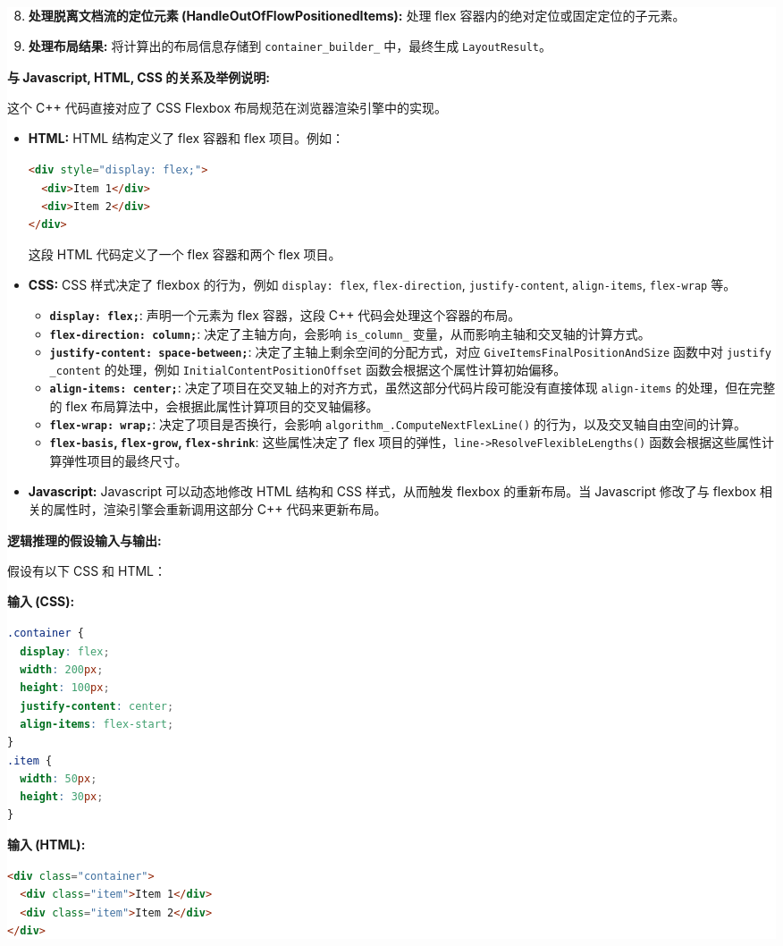8. **处理脱离文档流的定位元素 (HandleOutOfFlowPositionedItems):** 处理 flex 容器内的绝对定位或固定定位的子元素。

9. **处理布局结果:**  将计算出的布局信息存储到 `container_builder_` 中，最终生成 `LayoutResult`。

**与 Javascript, HTML, CSS 的关系及举例说明:**

这个 C++ 代码直接对应了 CSS Flexbox 布局规范在浏览器渲染引擎中的实现。

* **HTML:** HTML 结构定义了 flex 容器和 flex 项目。例如：
  ```html
  <div style="display: flex;">
    <div>Item 1</div>
    <div>Item 2</div>
  </div>
  ```
  这段 HTML 代码定义了一个 flex 容器和两个 flex 项目。

* **CSS:** CSS 样式决定了 flexbox 的行为，例如 `display: flex`, `flex-direction`, `justify-content`, `align-items`, `flex-wrap` 等。
  - **`display: flex;`**:  声明一个元素为 flex 容器，这段 C++ 代码会处理这个容器的布局。
  - **`flex-direction: column;`**: 决定了主轴方向，会影响 `is_column_` 变量，从而影响主轴和交叉轴的计算方式。
  - **`justify-content: space-between;`**:  决定了主轴上剩余空间的分配方式，对应 `GiveItemsFinalPositionAndSize` 函数中对 `justify_content` 的处理，例如 `InitialContentPositionOffset` 函数会根据这个属性计算初始偏移。
  - **`align-items: center;`**:  决定了项目在交叉轴上的对齐方式，虽然这部分代码片段可能没有直接体现 `align-items` 的处理，但在完整的 flex 布局算法中，会根据此属性计算项目的交叉轴偏移。
  - **`flex-wrap: wrap;`**:  决定了项目是否换行，会影响 `algorithm_.ComputeNextFlexLine()` 的行为，以及交叉轴自由空间的计算。
  - **`flex-basis`, `flex-grow`, `flex-shrink`**: 这些属性决定了 flex 项目的弹性，`line->ResolveFlexibleLengths()` 函数会根据这些属性计算弹性项目的最终尺寸。

* **Javascript:** Javascript 可以动态地修改 HTML 结构和 CSS 样式，从而触发 flexbox 的重新布局。当 Javascript 修改了与 flexbox 相关的属性时，渲染引擎会重新调用这部分 C++ 代码来更新布局。

**逻辑推理的假设输入与输出:**

假设有以下 CSS 和 HTML：

**输入 (CSS):**
```css
.container {
  display: flex;
  width: 200px;
  height: 100px;
  justify-content: center;
  align-items: flex-start;
}
.item {
  width: 50px;
  height: 30px;
}
```

**输入 (HTML):**
```html
<div class="container">
  <div class="item">Item 1</div>
  <div class="item">Item 2</div>
</div>
```
